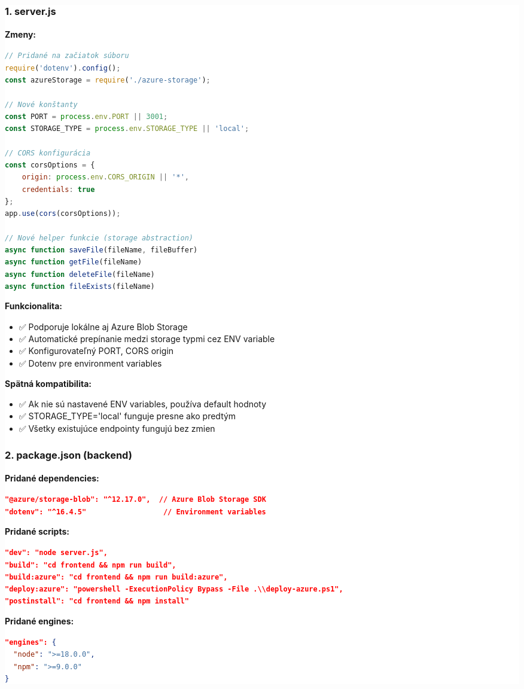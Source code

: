 ### 1. server.js
**Zmeny:**
```javascript
// Pridané na začiatok súboru
require('dotenv').config();
const azureStorage = require('./azure-storage');

// Nové konštanty
const PORT = process.env.PORT || 3001;
const STORAGE_TYPE = process.env.STORAGE_TYPE || 'local';

// CORS konfigurácia
const corsOptions = {
    origin: process.env.CORS_ORIGIN || '*',
    credentials: true
};
app.use(cors(corsOptions));

// Nové helper funkcie (storage abstraction)
async function saveFile(fileName, fileBuffer)
async function getFile(fileName)
async function deleteFile(fileName)
async function fileExists(fileName)
```

**Funkcionalita:**
- ✅ Podporuje lokálne aj Azure Blob Storage
- ✅ Automatické prepínanie medzi storage typmi cez ENV variable
- ✅ Konfigurovateľný PORT, CORS origin
- ✅ Dotenv pre environment variables

**Spätná kompatibilita:**
- ✅ Ak nie sú nastavené ENV variables, používa default hodnoty
- ✅ STORAGE_TYPE='local' funguje presne ako predtým
- ✅ Všetky existujúce endpointy fungujú bez zmien

### 2. package.json (backend)
**Pridané dependencies:**
```json
"@azure/storage-blob": "^12.17.0",  // Azure Blob Storage SDK
"dotenv": "^16.4.5"                  // Environment variables
```

**Pridané scripts:**
```json
"dev": "node server.js",
"build": "cd frontend && npm run build",
"build:azure": "cd frontend && npm run build:azure",
"deploy:azure": "powershell -ExecutionPolicy Bypass -File .\\deploy-azure.ps1",
"postinstall": "cd frontend && npm install"
```

**Pridané engines:**
```json
"engines": {
  "node": ">=18.0.0",
  "npm": ">=9.0.0"
}
```

